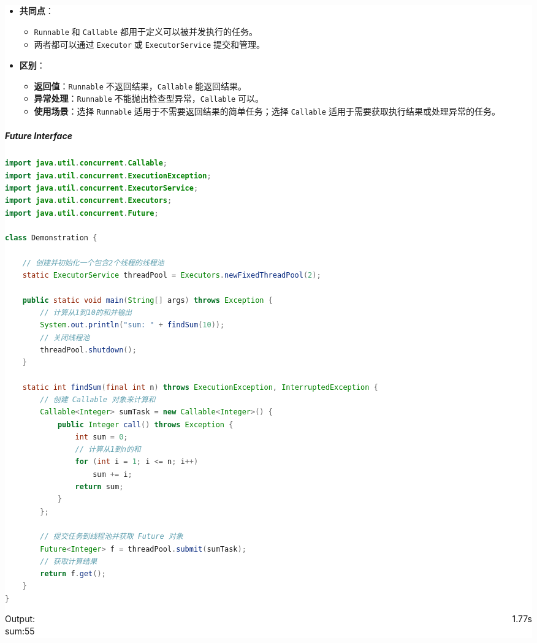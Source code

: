 - **共同点**：

  - `Runnable` 和 `Callable` 都用于定义可以被并发执行的任务。
  - 两者都可以通过 `Executor` 或 `ExecutorService` 提交和管理。

- **区别**：
  - **返回值**：`Runnable` 不返回结果，`Callable` 能返回结果。
  - **异常处理**：`Runnable` 不能抛出检查型异常，`Callable` 可以。
  - **使用场景**：选择 `Runnable` 适用于不需要返回结果的简单任务；选择 `Callable` 适用于需要获取执行结果或处理异常的任务。

##### Future Interface

```java
import java.util.concurrent.Callable;
import java.util.concurrent.ExecutionException;
import java.util.concurrent.ExecutorService;
import java.util.concurrent.Executors;
import java.util.concurrent.Future;

class Demonstration {

    // 创建并初始化一个包含2个线程的线程池
    static ExecutorService threadPool = Executors.newFixedThreadPool(2);

    public static void main(String[] args) throws Exception {
        // 计算从1到10的和并输出
        System.out.println("sum: " + findSum(10));
        // 关闭线程池
        threadPool.shutdown();
    }

    static int findSum(final int n) throws ExecutionException, InterruptedException {
        // 创建 Callable 对象来计算和
        Callable<Integer> sumTask = new Callable<Integer>() {
            public Integer call() throws Exception {
                int sum = 0;
                // 计算从1到n的和
                for (int i = 1; i <= n; i++)
                    sum += i;
                return sum;
            }
        };

        // 提交任务到线程池并获取 Future 对象
        Future<Integer> f = threadPool.submit(sumTask);
        // 获取计算结果
        return f.get();
    }
}
```

<div style="width: 100%; display: flex; justify-content: space-between;">
  <span>Output:</span>
  <span>1.77s</span>
</div>
sum:55
